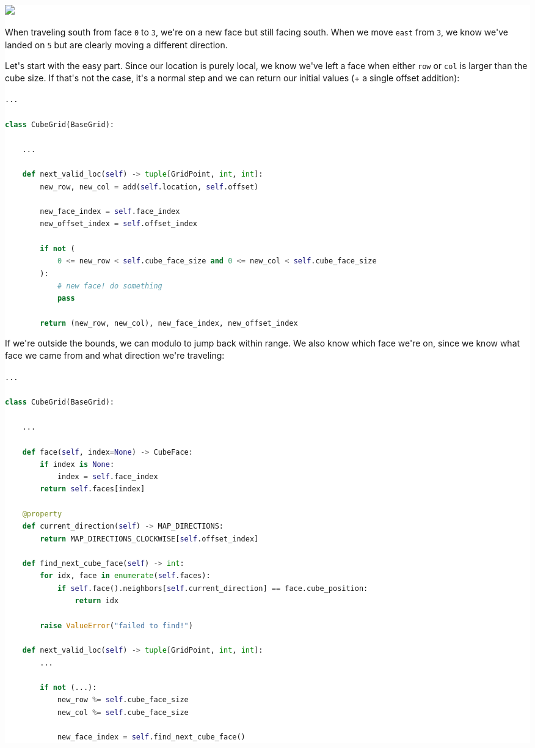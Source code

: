![](https://cdn.zappy.app/573cc09c0a52c9d6eeeba832da9e7bb8.png)

When traveling south from face `0` to `3`, we're on a new face but still facing south. When we move `east` from `3`, we know we've landed on `5` but are clearly moving a different direction.

Let's start with the easy part. Since our location is purely local, we know we've left a face when either `row` or `col` is larger than the cube size. If that's not the case, it's a normal step and we can return our initial values (+ a single offset addition):

```py
...

class CubeGrid(BaseGrid):

    ...

    def next_valid_loc(self) -> tuple[GridPoint, int, int]:
        new_row, new_col = add(self.location, self.offset)

        new_face_index = self.face_index
        new_offset_index = self.offset_index

        if not (
            0 <= new_row < self.cube_face_size and 0 <= new_col < self.cube_face_size
        ):
            # new face! do something
            pass

        return (new_row, new_col), new_face_index, new_offset_index
```

If we're outside the bounds, we can modulo to jump back within range. We also know which face we're on, since we know what face we came from and what direction we're traveling:

```py
...

class CubeGrid(BaseGrid):

    ...

    def face(self, index=None) -> CubeFace:
        if index is None:
            index = self.face_index
        return self.faces[index]

    @property
    def current_direction(self) -> MAP_DIRECTIONS:
        return MAP_DIRECTIONS_CLOCKWISE[self.offset_index]

    def find_next_cube_face(self) -> int:
        for idx, face in enumerate(self.faces):
            if self.face().neighbors[self.current_direction] == face.cube_position:
                return idx

        raise ValueError("failed to find!")

    def next_valid_loc(self) -> tuple[GridPoint, int, int]:
        ...

        if not (...):
            new_row %= self.cube_face_size
            new_col %= self.cube_face_size

            new_face_index = self.find_next_cube_face()
```

[^1]: this wouldn't be totally true if that corner were a wall, but that doesn't seem like the case for anyone's input, nor the sample.